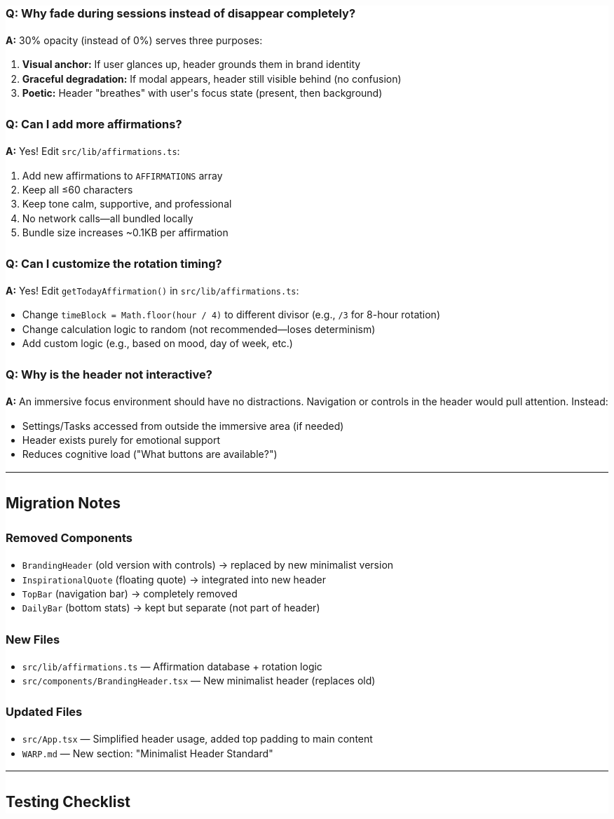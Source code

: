 ### **Q: Why fade during sessions instead of disappear completely?**
**A:** 30% opacity (instead of 0%) serves three purposes:
1. **Visual anchor:** If user glances up, header grounds them in brand identity
2. **Graceful degradation:** If modal appears, header still visible behind (no confusion)
3. **Poetic:** Header "breathes" with user's focus state (present, then background)

### **Q: Can I add more affirmations?**
**A:** Yes! Edit `src/lib/affirmations.ts`:
1. Add new affirmations to `AFFIRMATIONS` array
2. Keep all ≤60 characters
3. Keep tone calm, supportive, and professional
4. No network calls—all bundled locally
5. Bundle size increases ~0.1KB per affirmation

### **Q: Can I customize the rotation timing?**
**A:** Yes! Edit `getTodayAffirmation()` in `src/lib/affirmations.ts`:
- Change `timeBlock = Math.floor(hour / 4)` to different divisor (e.g., `/3` for 8-hour rotation)
- Change calculation logic to random (not recommended—loses determinism)
- Add custom logic (e.g., based on mood, day of week, etc.)

### **Q: Why is the header not interactive?**
**A:** An immersive focus environment should have no distractions. Navigation or controls in the header would pull attention. Instead:
- Settings/Tasks accessed from outside the immersive area (if needed)
- Header exists purely for emotional support
- Reduces cognitive load ("What buttons are available?")

---

## Migration Notes

### **Removed Components**
- `BrandingHeader` (old version with controls) → replaced by new minimalist version
- `InspirationalQuote` (floating quote) → integrated into new header
- `TopBar` (navigation bar) → completely removed
- `DailyBar` (bottom stats) → kept but separate (not part of header)

### **New Files**
- `src/lib/affirmations.ts` — Affirmation database + rotation logic
- `src/components/BrandingHeader.tsx` — New minimalist header (replaces old)

### **Updated Files**
- `src/App.tsx` — Simplified header usage, added top padding to main content
- `WARP.md` — New section: "Minimalist Header Standard"

---

## Testing Checklist
